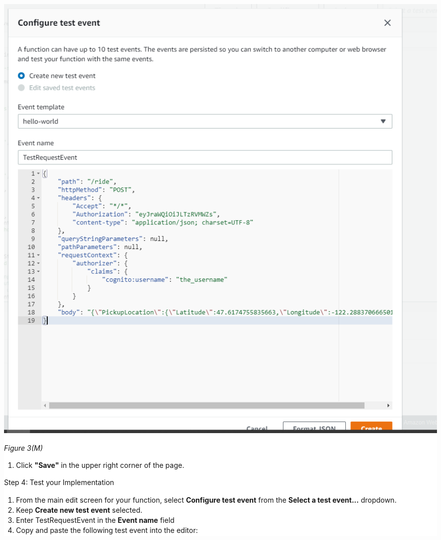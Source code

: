 ![](pictures/fig3m.png)

_Figure 3(M)_

1. Click **&quot;Save&quot;** in the upper right corner of the page.

Step 4: Test your Implementation

1. From the main edit screen for your function, select **Configure test event** from the **Select a test event...** dropdown.
2. Keep **Create new test event** selected.
3. Enter TestRequestEvent in the **Event name** field
4. Copy and paste the following test event into the editor:
